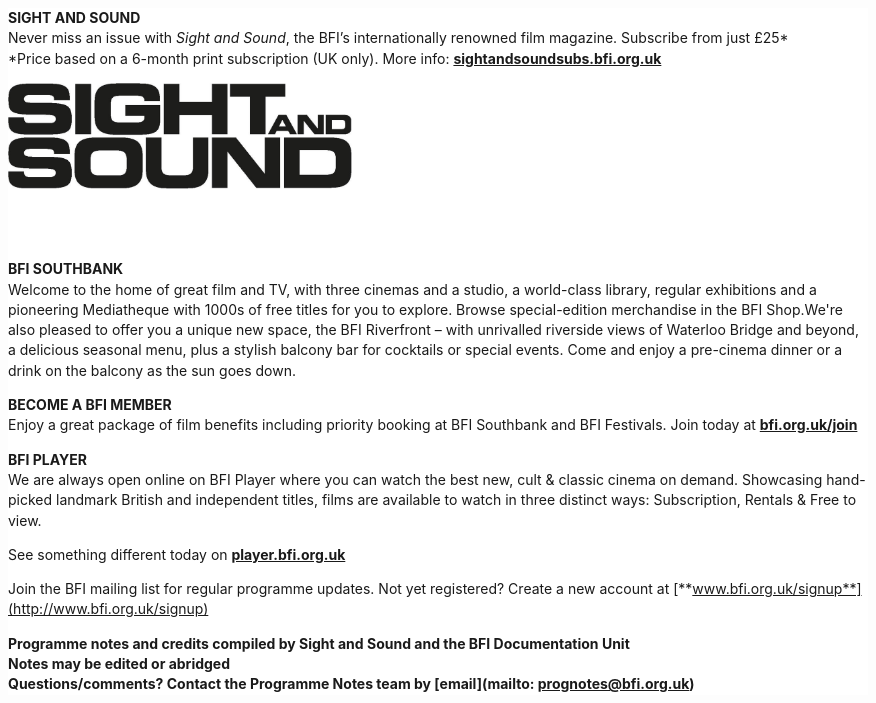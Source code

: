 **SIGHT AND SOUND**<br>
Never miss an issue with _Sight and Sound_, the BFI’s internationally renowned film magazine. Subscribe from just £25*<br>
*Price based on a 6-month print subscription (UK only). More info: [**sightandsoundsubs.bfi.org.uk**](https://sightandsoundsubs.bfi.org.uk/subscribe)

<img style="float: left;" src="/img/sight-and-sound.jpg" width="40%" height="40%"><br><br><br><br><br><br><br><br>

**BFI SOUTHBANK**  
Welcome to the home of great film and TV, with three cinemas and a studio, a world-class library, regular exhibitions and a pioneering Mediatheque with 1000s of free titles for you to explore. Browse special-edition merchandise in the BFI Shop.We&#39;re also pleased to offer you a unique new space, the BFI Riverfront – with unrivalled riverside views of Waterloo Bridge and beyond, a delicious seasonal menu, plus a stylish balcony bar for cocktails or special events. Come and enjoy a pre-cinema dinner or a drink on the balcony as the sun goes down.  

**BECOME A BFI MEMBER**  
Enjoy a great package of film benefits including priority booking at BFI Southbank and BFI Festivals. Join today at [**bfi.org.uk/join**](http://www.bfi.org.uk/join)  

**BFI PLAYER**  
 We are always open online on BFI Player where you can watch the best new, cult &amp; classic cinema on demand. Showcasing hand-picked landmark British and independent titles, films are available to watch in three distinct ways: Subscription, Rentals &amp; Free to view.  

See something different today on [**player.bfi.org.uk**](https://player.bfi.org.uk)  

Join the BFI mailing list for regular programme updates. Not yet registered? Create a new account at [**www.bfi.org.uk/signup**](http://www.bfi.org.uk/signup)

**Programme notes and credits compiled by Sight and Sound and the BFI Documentation Unit  
Notes may be edited or abridged  
Questions/comments? Contact the Programme Notes team by [email](mailto: prognotes@bfi.org.uk)**  

